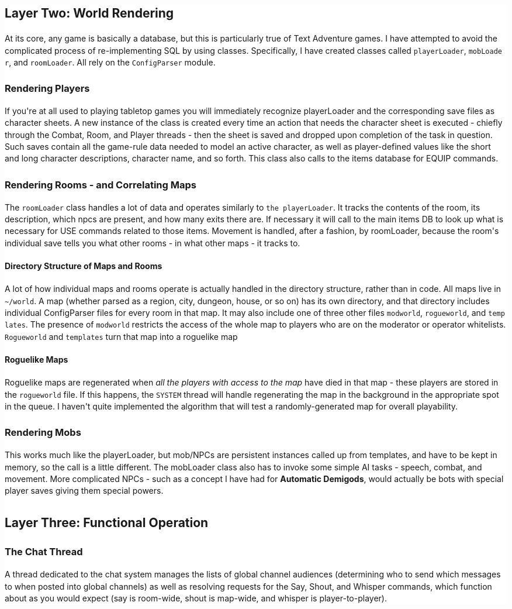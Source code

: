 ## Layer Two: World Rendering
At its core, any game is basically a database, but this is particularly true of Text Adventure games. I have attempted to avoid the complicated process of re-implementing SQL by using classes. Specifically, I have created classes called `playerLoader`, `mobLoader`, and `roomLoader`. All rely on the `ConfigParser` module.

### Rendering Players
If you're at all used to playing tabletop games you will immediately recognize playerLoader and the corresponding save files as character sheets. A new instance of the class is created every time an action that needs the character sheet is executed - chiefly through the Combat, Room, and Player threads - then the sheet is saved and dropped upon completion of the task in question. Such saves contain all the game-rule data needed to model an active character, as well as player-defined values like the short and long character descriptions, character name, and so forth. This class also calls to the items database for EQUIP commands.

### Rendering Rooms - and Correlating Maps
The `roomLoader` class handles a lot of data and operates similarly to `the playerLoader`. It tracks the contents of the room, its description, which npcs are present, and how many exits there are. If necessary it will call to the main items DB to look up what is necessary for USE commands related to those items. Movement is handled, after a fashion, by roomLoader, because the room's individual save tells you what other rooms - in what other maps - it tracks to.

#### Directory Structure of Maps and Rooms
A lot of how individual maps and rooms operate is actually handled in the directory structure, rather than in code. All maps live in `~/world`. A map (whether parsed as a region, city, dungeon, house, or so on) has its own directory, and that directory includes individual ConfigParser files for every room in that map. It may also include one of three other files `modworld`, `rogueworld`, and `templates`. The presence of `modworld` restricts the access of the whole map to players who are on the moderator or operator whitelists. `Rogueworld` and `templates` turn that map into a roguelike map

#### Roguelike Maps
Roguelike maps are regenerated when *all the players with access to the map* have died in that map - these players are stored in the `rogueworld` file. If this happens, the `SYSTEM` thread will handle regenerating the map in the background in the appropriate spot in the queue. I haven't quite implemented the algorithm that will test a randomly-generated map for overall playability.

### Rendering Mobs
This works much like the playerLoader, but mob/NPCs are persistent instances called up from templates, and have to be kept in memory, so the call is a little different. The mobLoader class also has to invoke some simple AI tasks - speech, combat, and movement. More complicated NPCs - such as a concept I have had for **Automatic Demigods**, would actually be bots with special player saves giving them special powers.

## Layer Three: Functional Operation
### The Chat Thread
A thread dedicated to the chat system manages the lists of global channel audiences (determining who to send which messages to when posted into global channels) as well as resolving requests for the Say, Shout, and Whisper commands, which function about as you would expect (say is room-wide, shout is map-wide, and whisper is player-to-player).
